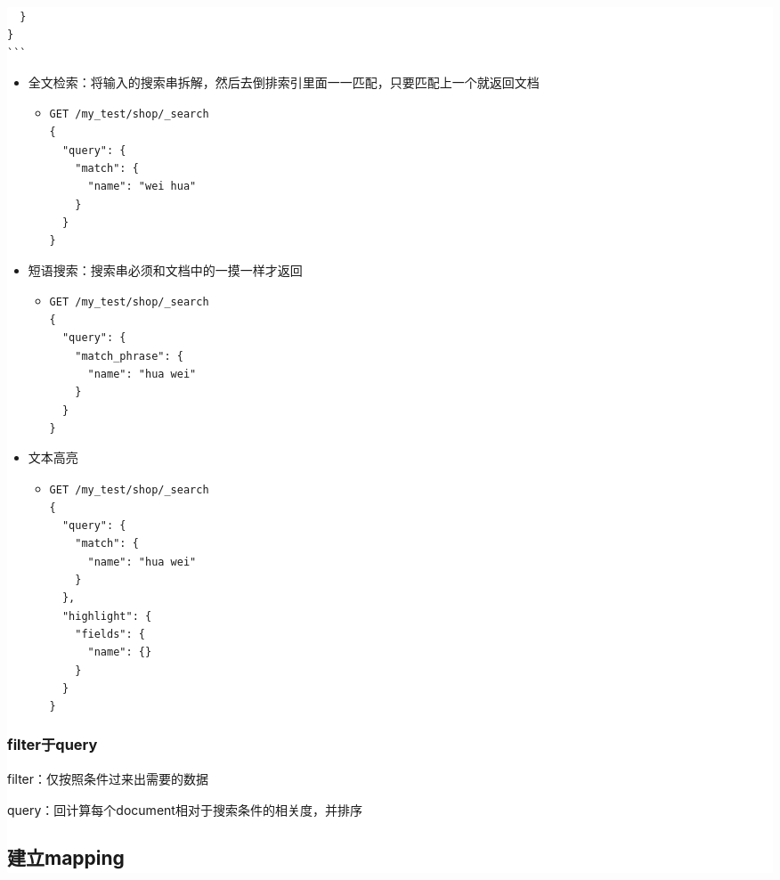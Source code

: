       }
    }
    ```

- 全文检索：将输入的搜索串拆解，然后去倒排索引里面一一匹配，只要匹配上一个就返回文档

  - ```
    GET /my_test/shop/_search
    {
      "query": {
        "match": {
          "name": "wei hua"
        }
      }
    }
    ```

- 短语搜索：搜索串必须和文档中的一摸一样才返回

  - ```
    GET /my_test/shop/_search
    {
      "query": {
        "match_phrase": {
          "name": "hua wei"
        }
      }
    }
    ```

- 文本高亮

  - ```
    GET /my_test/shop/_search
    {
      "query": {
        "match": {
          "name": "hua wei"
        }
      },
      "highlight": {
        "fields": {
          "name": {}
        }
      }
    }
    ```

### filter于query

filter：仅按照条件过来出需要的数据

query：回计算每个document相对于搜索条件的相关度，并排序

## 建立mapping
